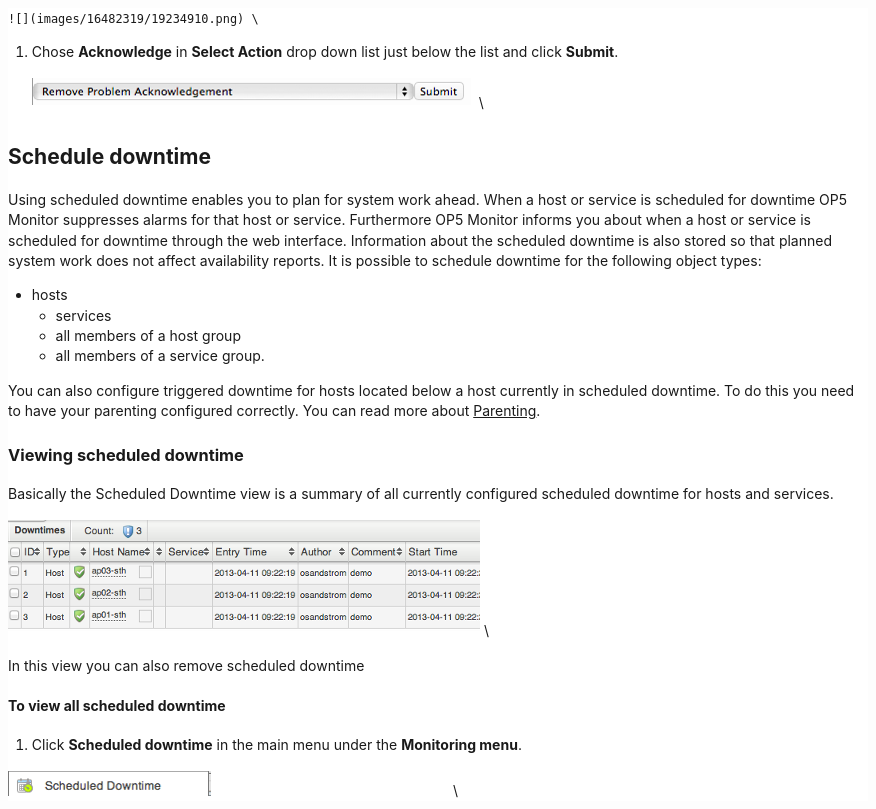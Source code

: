     ![](images/16482319/19234910.png) \


1. Chose **Acknowledge** in **Select Action** drop down list just below the list and click **Submit**.

    ![](images/16482319/19234890.png) \


## Schedule downtime

Using scheduled downtime enables you to plan for system work ahead. When a host or service is scheduled for downtime OP5 Monitor suppresses alarms for that host or service. Furthermore OP5 Monitor informs you about when a host or service is scheduled for downtime through the web interface. Information about the scheduled downtime is also stored so that planned system work does not affect availability reports.
 It is possible to schedule downtime for the following object types:

- hosts
  - services
  - all members of a host group
  - all members of a service group.

You can also configure triggered downtime for hosts located below a host currently in scheduled downtime. To do this you need to have your parenting configured correctly. You can read more about [Parenting](Parenting).

### Viewing scheduled downtime

Basically the Scheduled Downtime view is a summary of all currently configured scheduled downtime for hosts and services.

![](images/16482319/19234909.png) \


In this view you can also remove scheduled downtime

#### To view all scheduled downtime

1. Click **Scheduled downtime** in the main menu under the **Monitoring menu**.

![](images/16482319/19234908.png) \
